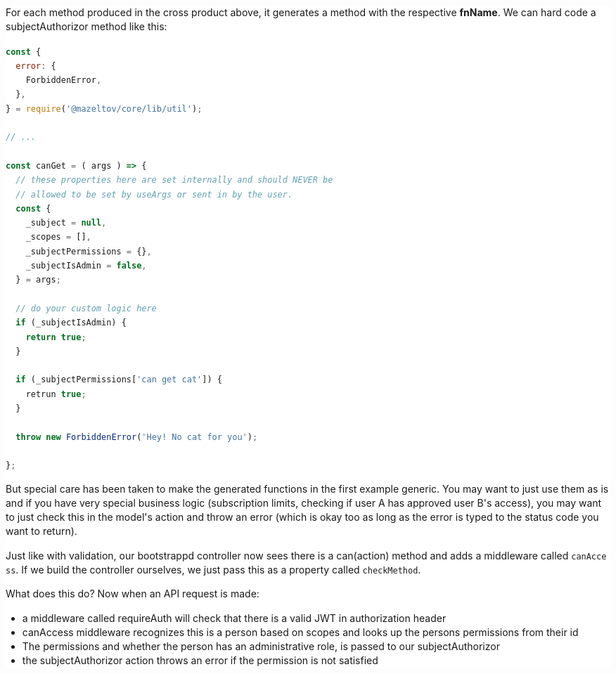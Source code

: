 For each method produced in the cross product above, it generates a method with the respective **fnName**. We can hard code a subjectAuthorizor method like this:

```js
const {
  error: {
    ForbiddenError,
  },
} = require('@mazeltov/core/lib/util');

// ...

const canGet = ( args ) => {
  // these properties here are set internally and should NEVER be
  // allowed to be set by useArgs or sent in by the user.
  const {
    _subject = null,
    _scopes = [],
    _subjectPermissions = {},
    _subjectIsAdmin = false,
  } = args;

  // do your custom logic here
  if (_subjectIsAdmin) {
    return true;
  }

  if (_subjectPermissions['can get cat']) {
    retrun true;
  }

  throw new ForbiddenError('Hey! No cat for you');

};
```

But special care has been taken to make the generated functions in the first example generic. You may want to just use them as is and if you have very special business logic (subscription limits, checking if user A has approved user B's access), you may want to just check this in the model's action and throw an error (which is okay too as long as the error is typed to the status code you want to return).

Just like with validation, our bootstrappd controller now sees there is a can(action) method and adds a middleware called `canAccess`. If we build the controller ourselves, we just pass this as a property called `checkMethod`.

What does this do? Now when an API request is made:

* a middleware called requireAuth will check that there is a valid JWT in authorization header
* canAccess middleware recognizes this is a person based on scopes and looks up the persons permissions from their id
* The permissions and whether the person has an administrative role, is passed to our subjectAuthorizor
* the subjectAuthorizor action throws an error if the permission is not satisfied
